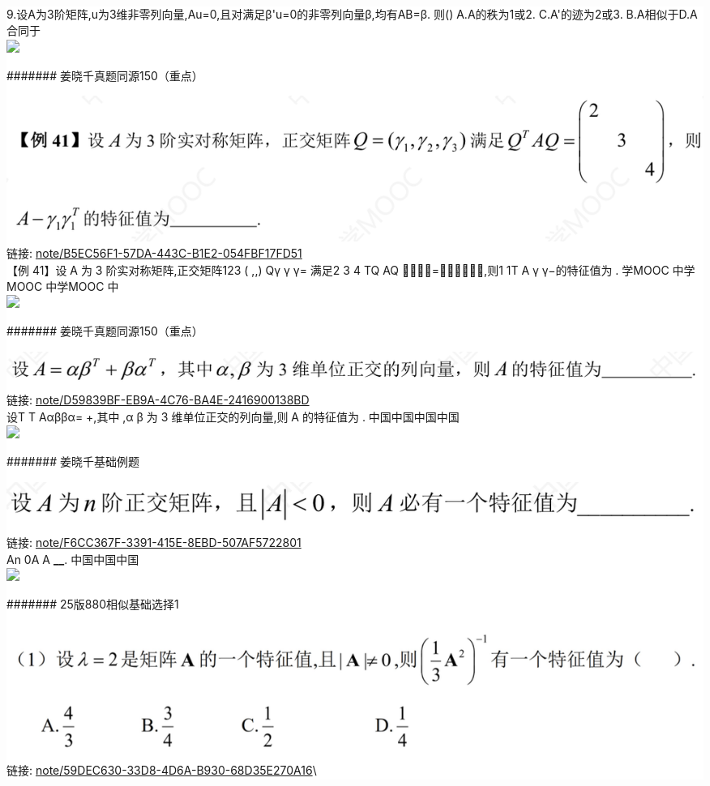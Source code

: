 9.设A为3阶矩阵,u为3维非零列向量,Au=0,且对满足β\'u=0的非零列向量β,均有AB=β.
则() A.A的秩为1或2. C.A'的迹为2或3. B.A相似于D.A合同于\
![](mmnotes://0.png)

\####### 姜晓千真题同源150（重点）

![](assets/hsl.png)\
链接:
[note/B5EC56F1-57DA-443C-B1E2-054FBF17FD51](marginnote4app://note/B5EC56F1-57DA-443C-B1E2-054FBF17FD51)\
【例 41】设 A 为 3 阶实对称矩阵,正交矩阵123 ( ,,) Qγ γ γ= 满足2 3 4 TQ
AQ =,则1 1T A γ γ−的特征值为 . 学MOOC 中学MOOC 中学MOOC 中\
![](mmnotes://0.png)

\####### 姜晓千真题同源150（重点）

![](assets/qkq.png)\
链接:
[note/D59839BF-EB9A-4C76-BA4E-2416900138BD](marginnote4app://note/D59839BF-EB9A-4C76-BA4E-2416900138BD)\
设T T Aαββα= +,其中 ,α β 为 3 维单位正交的列向量,则 A 的特征值为 .
中国中国中国中国\
![](mmnotes://0.png)

\####### 姜晓千基础例题

![](assets/zcu.png)\
链接:
[note/F6CC367F-3391-415E-8EBD-507AF5722801](marginnote4app://note/F6CC367F-3391-415E-8EBD-507AF5722801)\
An 0A A **\_\_**. 中国中国中国\
![](mmnotes://0.png)

\####### 25版880相似基础选择1

![](assets/vmh.png)\
链接:
[note/59DEC630-33D8-4D6A-B930-68D35E270A16](marginnote4app://note/59DEC630-33D8-4D6A-B930-68D35E270A16)\